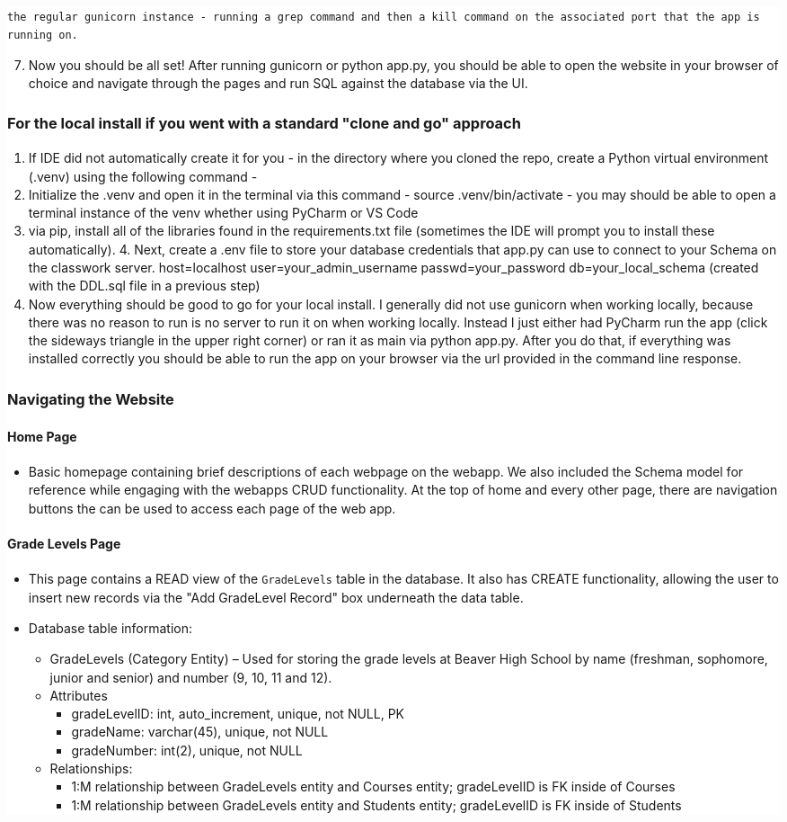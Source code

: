     the regular gunicorn instance - running a grep command and then a kill command on the associated port that the app is
    running on.
7. Now you should be all set! After running gunicorn or python app.py, you should be able to open the website in your
    browser of choice and navigate through the pages and run SQL against the database via the UI.

### For the local install if you went with a standard "clone and go" approach

1. If IDE did not automatically create it for you - in the directory where you cloned the repo, create a Python virtual environment (.venv)
    using the following command -
2. Initialize the .venv and open it in the terminal via this command - source .venv/bin/activate - you may should be able to open a terminal instance
    of the venv whether using PyCharm or VS Code
3. via pip, install all of the libraries found in the requirements.txt file (sometimes the IDE will prompt you to install these automatically).
        4. Next, create a .env file to store your database credentials that app.py can use to connect to your Schema on the classwork server.
    host=localhost
    user=your_admin_username
    passwd=your_password
    db=your_local_schema  (created with the DDL.sql file in a previous step)
4. Now everything should be good to go for your local install. I generally did not use gunicorn when working locally, because there was no reason to run is no server to run it on when working locally. Instead I just either had PyCharm run the app (click the sideways triangle in the upper right corner) or ran it as main via python app.py. After you do that, if everything was installed correctly you should be able to run the app on your browser via the url provided in the command line response.

### Navigating the Website

#### Home Page

- Basic homepage containing brief descriptions of each webpage on the webapp. We also included the Schema model for reference while engaging with the webapps CRUD functionality. At the top of home and every other page, there are navigation buttons the can be used to access each page of the web app.

#### Grade Levels Page

- This page contains a READ view of the `GradeLevels` table in the database. It also has CREATE functionality, allowing the user to insert new records via the "Add GradeLevel Record" box underneath the data table.

- Database table information:
  - GradeLevels (Category Entity) – Used for storing the grade levels at Beaver High School by name (freshman, sophomore, junior and senior) and number (9, 10, 11 and 12).
  - Attributes
    - gradeLevelID: int, auto_increment, unique, not NULL, PK
    - gradeName: varchar(45), unique, not NULL
    - gradeNumber: int(2), unique, not NULL
  - Relationships:
    - 1:M relationship between GradeLevels entity and Courses entity; gradeLevelID is FK inside of Courses
    - 1:M relationship between GradeLevels entity and Students entity; gradeLevelID is FK inside of Students
